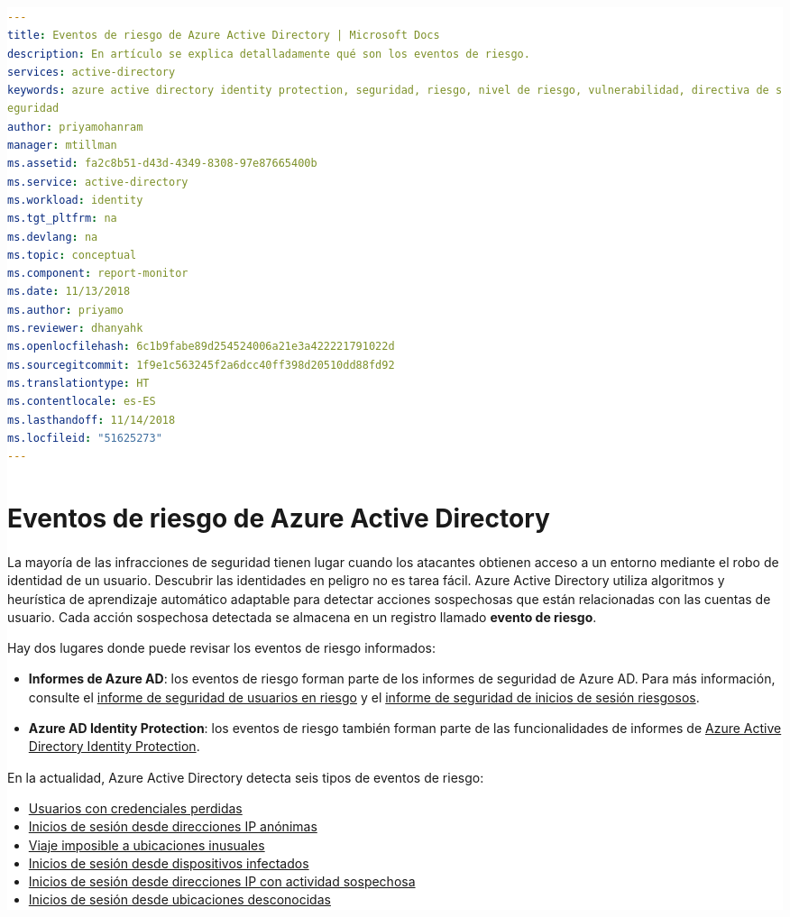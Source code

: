 ```yaml
---
title: Eventos de riesgo de Azure Active Directory | Microsoft Docs
description: En artículo se explica detalladamente qué son los eventos de riesgo.
services: active-directory
keywords: azure active directory identity protection, seguridad, riesgo, nivel de riesgo, vulnerabilidad, directiva de seguridad
author: priyamohanram
manager: mtillman
ms.assetid: fa2c8b51-d43d-4349-8308-97e87665400b
ms.service: active-directory
ms.workload: identity
ms.tgt_pltfrm: na
ms.devlang: na
ms.topic: conceptual
ms.component: report-monitor
ms.date: 11/13/2018
ms.author: priyamo
ms.reviewer: dhanyahk
ms.openlocfilehash: 6c1b9fabe89d254524006a21e3a422221791022d
ms.sourcegitcommit: 1f9e1c563245f2a6dcc40ff398d20510dd88fd92
ms.translationtype: HT
ms.contentlocale: es-ES
ms.lasthandoff: 11/14/2018
ms.locfileid: "51625273"
---
```

# <a name="azure-active-directory-risk-events"></a>Eventos de riesgo de Azure Active Directory

La mayoría de las infracciones de seguridad tienen lugar cuando los atacantes obtienen acceso a un entorno mediante el robo de identidad de un usuario. Descubrir las identidades en peligro no es tarea fácil. Azure Active Directory utiliza algoritmos y heurística de aprendizaje automático adaptable para detectar acciones sospechosas que están relacionadas con las cuentas de usuario. Cada acción sospechosa detectada se almacena en un registro llamado **evento de riesgo**.

Hay dos lugares donde puede revisar los eventos de riesgo informados:

 - **Informes de Azure AD**: los eventos de riesgo forman parte de los informes de seguridad de Azure AD. Para más información, consulte el [informe de seguridad de usuarios en riesgo](concept-user-at-risk.md) y el [informe de seguridad de inicios de sesión riesgosos](concept-risky-sign-ins.md).

 - **Azure AD Identity Protection**: los eventos de riesgo también forman parte de las funcionalidades de informes de [Azure Active Directory Identity Protection](../active-directory-identityprotection.md).
    
En la actualidad, Azure Active Directory detecta seis tipos de eventos de riesgo:

- [Usuarios con credenciales perdidas](#leaked-credentials) 
- [Inicios de sesión desde direcciones IP anónimas](#sign-ins-from-anonymous-ip-addresses) 
- [Viaje imposible a ubicaciones inusuales](#impossible-travel-to-atypical-locations) 
- [Inicios de sesión desde dispositivos infectados](#sign-ins-from-infected-devices) 
- [Inicios de sesión desde direcciones IP con actividad sospechosa](#sign-ins-from-ip-addresses-with-suspicious-activity) 
- [Inicios de sesión desde ubicaciones desconocidas](#sign-in-from-unfamiliar-locations) 
